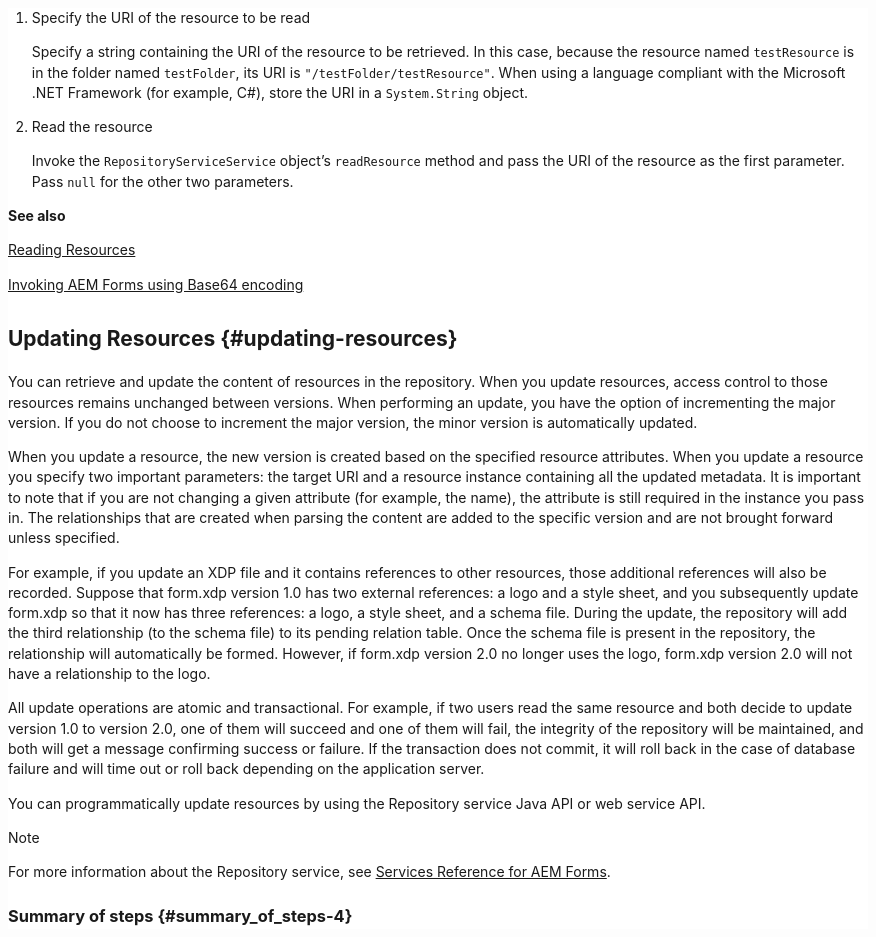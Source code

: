 1. Specify the URI of the resource to be read

   Specify a string containing the URI of the resource to be retrieved. In this case, because the resource named `testResource` is in the folder named `testFolder`, its URI is `"/testFolder/testResource"`. When using a language compliant with the Microsoft .NET Framework (for example, C#), store the URI in a `System.String` object.

1. Read the resource

   Invoke the `RepositoryServiceService` object’s `readResource` method and pass the URI of the resource as the first parameter. Pass `null` for the other two parameters.

**See also**

[Reading Resources](aem-forms-repository.md#reading-resources)

[Invoking AEM Forms using Base64 encoding](/help/forms/developing/invoking-aem-forms-using-web.md#invoking-aem-forms-using-base64-encoding)

## Updating Resources {#updating-resources}

You can retrieve and update the content of resources in the repository. When you update resources, access control to those resources remains unchanged between versions. When performing an update, you have the option of incrementing the major version. If you do not choose to increment the major version, the minor version is automatically updated.

When you update a resource, the new version is created based on the specified resource attributes. When you update a resource you specify two important parameters: the target URI and a resource instance containing all the updated metadata. It is important to note that if you are not changing a given attribute (for example, the name), the attribute is still required in the instance you pass in. The relationships that are created when parsing the content are added to the specific version and are not brought forward unless specified.

For example, if you update an XDP file and it contains references to other resources, those additional references will also be recorded. Suppose that form.xdp version 1.0 has two external references: a logo and a style sheet, and you subsequently update form.xdp so that it now has three references: a logo, a style sheet, and a schema file. During the update, the repository will add the third relationship (to the schema file) to its pending relation table. Once the schema file is present in the repository, the relationship will automatically be formed. However, if form.xdp version 2.0 no longer uses the logo, form.xdp version 2.0 will not have a relationship to the logo.

All update operations are atomic and transactional. For example, if two users read the same resource and both decide to update version 1.0 to version 2.0, one of them will succeed and one of them will fail, the integrity of the repository will be maintained, and both will get a message confirming success or failure. If the transaction does not commit, it will roll back in the case of database failure and will time out or roll back depending on the application server.

You can programmatically update resources by using the Repository service Java API or web service API.

>[!NOTE]
>
>For more information about the Repository service, see [Services Reference for AEM Forms](https://www.adobe.com/go/learn_aemforms_services_63).

### Summary of steps {#summary_of_steps-4}
